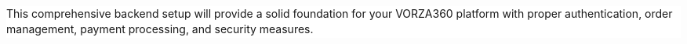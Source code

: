 ```typescript
```

This comprehensive backend setup will provide a solid foundation for your VORZA360 platform with proper authentication, order management, payment processing, and security measures.